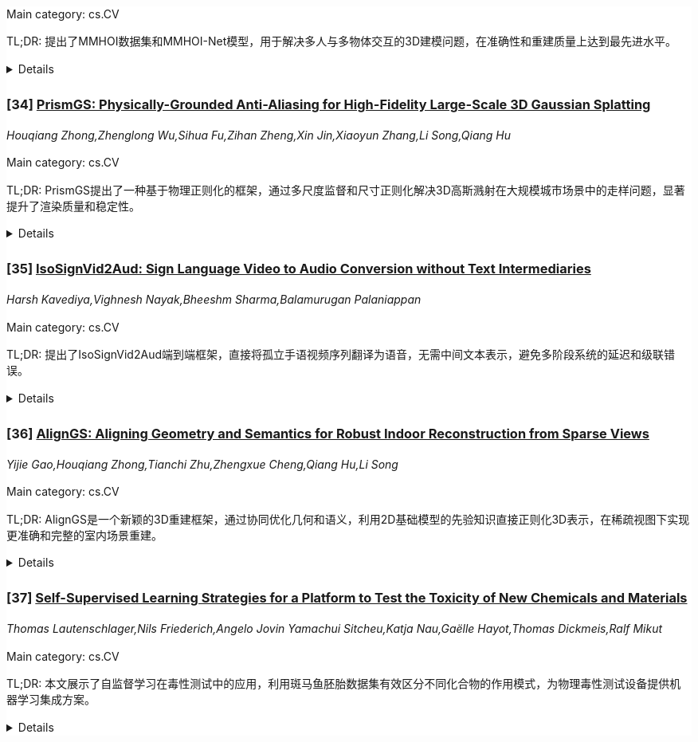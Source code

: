Main category: cs.CV

TL;DR: 提出了MMHOI数据集和MMHOI-Net模型，用于解决多人与多物体交互的3D建模问题，在准确性和重建质量上达到最先进水平。


<details><summary>Details</summary></details>


### [34] [PrismGS: Physically-Grounded Anti-Aliasing for High-Fidelity Large-Scale 3D Gaussian Splatting](https://arxiv.org/abs/2510.07830)
*Houqiang Zhong,Zhenglong Wu,Sihua Fu,Zihan Zheng,Xin Jin,Xiaoyun Zhang,Li Song,Qiang Hu*

Main category: cs.CV

TL;DR: PrismGS提出了一种基于物理正则化的框架，通过多尺度监督和尺寸正则化解决3D高斯溅射在大规模城市场景中的走样问题，显著提升了渲染质量和稳定性。


<details><summary>Details</summary></details>


### [35] [IsoSignVid2Aud: Sign Language Video to Audio Conversion without Text Intermediaries](https://arxiv.org/abs/2510.07837)
*Harsh Kavediya,Vighnesh Nayak,Bheeshm Sharma,Balamurugan Palaniappan*

Main category: cs.CV

TL;DR: 提出了IsoSignVid2Aud端到端框架，直接将孤立手语视频序列翻译为语音，无需中间文本表示，避免多阶段系统的延迟和级联错误。


<details><summary>Details</summary></details>


### [36] [AlignGS: Aligning Geometry and Semantics for Robust Indoor Reconstruction from Sparse Views](https://arxiv.org/abs/2510.07839)
*Yijie Gao,Houqiang Zhong,Tianchi Zhu,Zhengxue Cheng,Qiang Hu,Li Song*

Main category: cs.CV

TL;DR: AlignGS是一个新颖的3D重建框架，通过协同优化几何和语义，利用2D基础模型的先验知识直接正则化3D表示，在稀疏视图下实现更准确和完整的室内场景重建。


<details><summary>Details</summary></details>


### [37] [Self-Supervised Learning Strategies for a Platform to Test the Toxicity of New Chemicals and Materials](https://arxiv.org/abs/2510.07853)
*Thomas Lautenschlager,Nils Friederich,Angelo Jovin Yamachui Sitcheu,Katja Nau,Gaëlle Hayot,Thomas Dickmeis,Ralf Mikut*

Main category: cs.CV

TL;DR: 本文展示了自监督学习在毒性测试中的应用，利用斑马鱼胚胎数据集有效区分不同化合物的作用模式，为物理毒性测试设备提供机器学习集成方案。


<details><summary>Details</summary></details>

